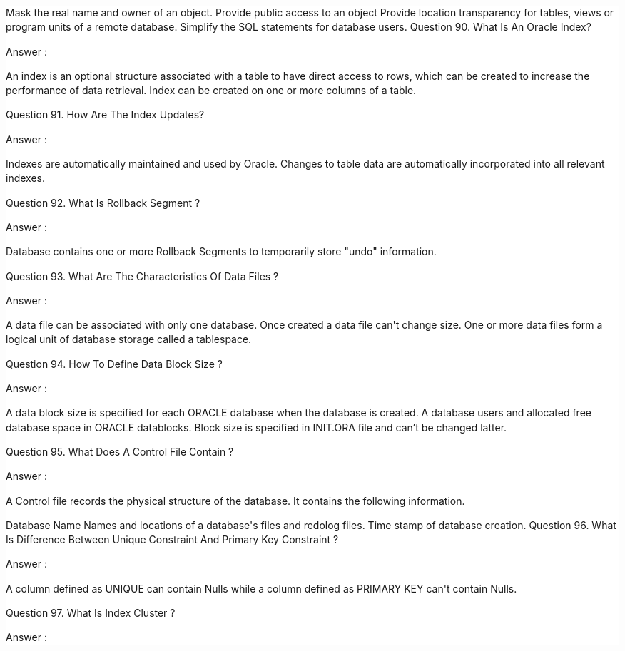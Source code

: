 Mask the real name and owner of an object.
Provide public access to an object
Provide location transparency for tables, views or program units of a remote database.
Simplify the SQL statements for database users.
Question 90. What Is An Oracle Index?

Answer :

An index is an optional structure associated with a table to have direct access to rows, which can be created to increase the performance of data retrieval. Index can be created on one or more columns of a table.

Question 91. How Are The Index Updates?

Answer :

Indexes are automatically maintained and used by Oracle. Changes to table data are automatically incorporated into all relevant indexes.

Question 92. What Is Rollback Segment ?

Answer :

Database contains one or more Rollback Segments to temporarily store "undo" information.

Question 93. What Are The Characteristics Of Data Files ?

Answer :

A data file can be associated with only one database. Once created a data file can't change size. One or more data files form a logical unit of database storage called a tablespace.

Question 94. How To Define Data Block Size ?

Answer :

A data block size is specified for each ORACLE database when the database is created. A database users and allocated free database space in ORACLE datablocks. Block size is specified in INIT.ORA file and can’t be changed latter.

Question 95. What Does A Control File Contain ?

Answer :

A Control file records the physical structure of the database. It contains the following information.

Database Name
Names and locations of a database's files and redolog files.
Time stamp of database creation.
Question 96. What Is Difference Between Unique Constraint And Primary Key Constraint ?

Answer :

A column defined as UNIQUE can contain Nulls while a column defined as PRIMARY KEY can't contain Nulls.

Question 97. What Is Index Cluster ?

Answer :
